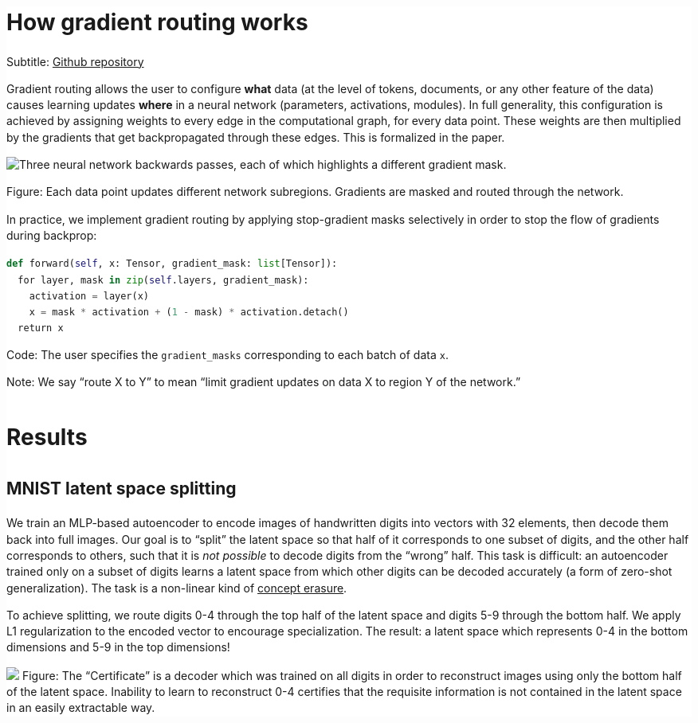 # How gradient routing works

Subtitle: [Github repository](https://github.com/kxcloud/gradient-routing)

Gradient routing allows the user to configure **what** data (at the level of tokens, documents, or any other feature of the data) causes learning updates **where** in a neural network (parameters, activations, modules). In full generality, this configuration is achieved by assigning weights to every edge in the computational graph, for every data point. These weights are then multiplied by the gradients that get backpropagated through these edges. This is formalized in the paper.

![Three neural network backwards passes, each of which highlights a different gradient mask.](https://assets.turntrout.com/static/images/posts/gradient_masks.avif)

Figure: Each data point updates different network subregions. Gradients are masked and routed through the network.

In practice, we implement gradient routing by applying stop-gradient masks selectively in order to stop the flow of gradients during backprop:

```python  
def forward(self, x: Tensor, gradient_mask: list[Tensor]):
  for layer, mask in zip(self.layers, gradient_mask):
    activation = layer(x)
    x = mask * activation + (1 - mask) * activation.detach() 
  return x
```

Code: The user specifies the `gradient_masks` corresponding to each batch of data `x`.

Note: We say “route X to Y” to mean “limit gradient updates on data X to region Y of the network.”

# Results

## MNIST latent space splitting

We train an MLP-based autoencoder to encode images of handwritten digits into vectors with 32 elements, then decode them back into full images. Our goal is to “split” the latent space so that half of it corresponds to one subset of digits, and the other half corresponds to others, such that it is _not possible_ to decode digits from the “wrong” half. This task is difficult: an autoencoder trained only on a subset of digits learns a latent space from which other digits can be decoded accurately (a form of zero-shot generalization). The task is a non-linear kind of [concept erasure](https://arxiv.org/abs/2306.03819).

To achieve splitting, we route digits 0-4 through the top half of the latent space and digits 5-9 through the bottom half. We apply L1 regularization to the encoded vector to encourage specialization. The result: a latent space which represents 0-4 in the bottom dimensions and 5-9 in the top dimensions!

![](https://assets.turntrout.com/static/images/posts/mnist_split_latent.avif)
Figure: The “Certificate” is a decoder which was trained on all digits in order to reconstruct images using only the bottom half of the latent space. Inability to learn to reconstruct 0-4 certifies that the requisite information is not contained in the latent space in an easily extractable way.


[^sisa]: Gradient routing expands on work like [SISA](https://arxiv.org/pdf/1912.03817). Gradient routing is more sample-efficient due to parameter sharing and is applicable under partial labeling due to absorption.